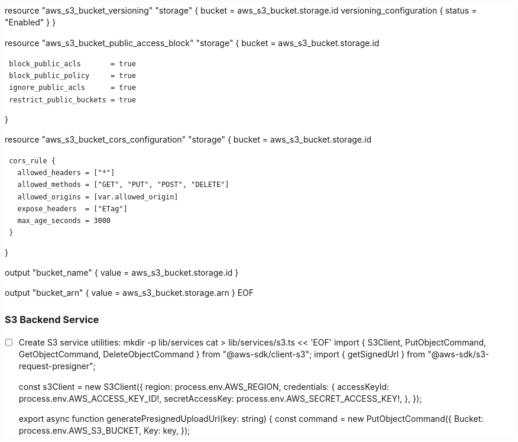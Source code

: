    resource "aws_s3_bucket_versioning" "storage" {
     bucket = aws_s3_bucket.storage.id
     versioning_configuration {
       status = "Enabled"
     }
   }

   resource "aws_s3_bucket_public_access_block" "storage" {
     bucket = aws_s3_bucket.storage.id

     block_public_acls       = true
     block_public_policy     = true
     ignore_public_acls      = true
     restrict_public_buckets = true
   }

   resource "aws_s3_bucket_cors_configuration" "storage" {
     bucket = aws_s3_bucket.storage.id

     cors_rule {
       allowed_headers = ["*"]
       allowed_methods = ["GET", "PUT", "POST", "DELETE"]
       allowed_origins = [var.allowed_origin]
       expose_headers  = ["ETag"]
       max_age_seconds = 3000
     }
   }

   output "bucket_name" {
     value = aws_s3_bucket.storage.id
   }

   output "bucket_arn" {
     value = aws_s3_bucket.storage.arn
   }
   EOF

### S3 Backend Service
- [ ] Create S3 service utilities:
   mkdir -p lib/services
   cat > lib/services/s3.ts << 'EOF'
   import { S3Client, PutObjectCommand, GetObjectCommand, DeleteObjectCommand } from "@aws-sdk/client-s3";
   import { getSignedUrl } from "@aws-sdk/s3-request-presigner";

   const s3Client = new S3Client({
     region: process.env.AWS_REGION,
     credentials: {
       accessKeyId: process.env.AWS_ACCESS_KEY_ID!,
       secretAccessKey: process.env.AWS_SECRET_ACCESS_KEY!,
     },
   });

   export async function generatePresignedUploadUrl(key: string) {
     const command = new PutObjectCommand({
       Bucket: process.env.AWS_S3_BUCKET,
       Key: key,
     });
